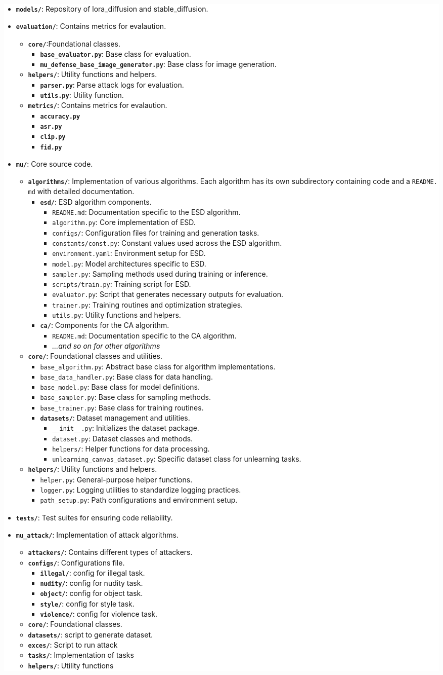 - **`models/`**: Repository of lora_diffusion and stable_diffusion.

- **`evaluation/`**: Contains metrics for evalaution.
    - **`core/`**:Foundational classes.
      - **`base_evaluator.py`**: Base class for evaluation.
      - **`mu_defense_base_image_generator.py`**: Base class for image generation.
    - **`helpers/`**: Utility functions and helpers.
      - **`parser.py`**: Parse attack logs for evaluation.
      - **`utils.py`**: Utility function.
    - **`metrics/`**: Contains metrics for evalaution.
      - **`accuracy.py`**
      - **`asr.py`**
      - **`clip.py`**
      - **`fid.py`**

- **`mu/`**: Core source code.
    - **`algorithms/`**: Implementation of various algorithms. Each algorithm has its own subdirectory containing code and a `README.md` with detailed documentation.
        - **`esd/`**: ESD algorithm components.
            - `README.md`: Documentation specific to the ESD algorithm.
            - `algorithm.py`: Core implementation of ESD.
            - `configs/`: Configuration files for training and generation tasks.
            - `constants/const.py`: Constant values used across the ESD algorithm.
            - `environment.yaml`: Environment setup for ESD.
            - `model.py`: Model architectures specific to ESD.
            - `sampler.py`: Sampling methods used during training or inference.
            - `scripts/train.py`: Training script for ESD.
            - `evaluator.py`: Script that generates necessary outputs for evaluation.
            - `trainer.py`: Training routines and optimization strategies.
            - `utils.py`: Utility functions and helpers.
      - **`ca/`**: Components for the CA algorithm.
          - `README.md`: Documentation specific to the CA algorithm.
          - *...and so on for other algorithms*
    - **`core/`**: Foundational classes and utilities.
        - `base_algorithm.py`: Abstract base class for algorithm implementations.
        - `base_data_handler.py`: Base class for data handling.
        - `base_model.py`: Base class for model definitions.
        - `base_sampler.py`: Base class for sampling methods.
        - `base_trainer.py`: Base class for training routines.
      - **`datasets/`**: Dataset management and utilities.
        - `__init__.py`: Initializes the dataset package.
        - `dataset.py`: Dataset classes and methods.
        - `helpers/`: Helper functions for data processing.
        - `unlearning_canvas_dataset.py`: Specific dataset class for unlearning tasks.
    - **`helpers/`**: Utility functions and helpers.
        - `helper.py`: General-purpose helper functions.
        - `logger.py`: Logging utilities to standardize logging practices.
        - `path_setup.py`: Path configurations and environment setup.

- **`tests/`**: Test suites for ensuring code reliability.
- **`mu_attack/`**: Implementation of attack algorithms.
    - **`attackers/`**: Contains different types of attackers.
    - **`configs/`**: Configurations file.
        - **`illegal/`**: config for illegal task.
        - **`nudity/`**: config for nudity task.
        - **`object/`**: config for object task.
        - **`style/`**: config for style task.
        - **`violence/`**: config for violence task.
    - **`core/`**: Foundational classes.
    - **`datasets/`**: script to generate dataset.
    - **`exces/`**: Script to run attack
    - **`tasks/`**: Implementation of tasks
    - **`helpers/`**: Utility functions

